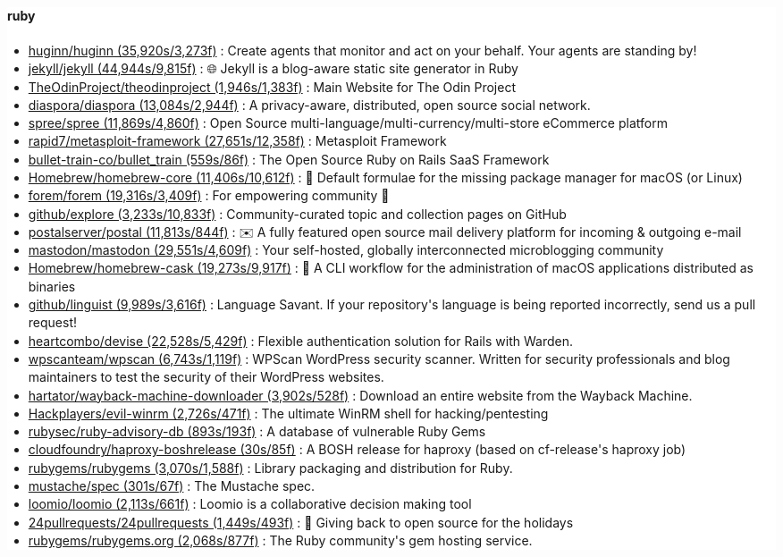 #### ruby
* [huginn/huginn (35,920s/3,273f)](https://github.com/huginn/huginn) : Create agents that monitor and act on your behalf. Your agents are standing by!
* [jekyll/jekyll (44,944s/9,815f)](https://github.com/jekyll/jekyll) : 🌐 Jekyll is a blog-aware static site generator in Ruby
* [TheOdinProject/theodinproject (1,946s/1,383f)](https://github.com/TheOdinProject/theodinproject) : Main Website for The Odin Project
* [diaspora/diaspora (13,084s/2,944f)](https://github.com/diaspora/diaspora) : A privacy-aware, distributed, open source social network.
* [spree/spree (11,869s/4,860f)](https://github.com/spree/spree) : Open Source multi-language/multi-currency/multi-store eCommerce platform
* [rapid7/metasploit-framework (27,651s/12,358f)](https://github.com/rapid7/metasploit-framework) : Metasploit Framework
* [bullet-train-co/bullet_train (559s/86f)](https://github.com/bullet-train-co/bullet_train) : The Open Source Ruby on Rails SaaS Framework
* [Homebrew/homebrew-core (11,406s/10,612f)](https://github.com/Homebrew/homebrew-core) : 🍻 Default formulae for the missing package manager for macOS (or Linux)
* [forem/forem (19,316s/3,409f)](https://github.com/forem/forem) : For empowering community 🌱
* [github/explore (3,233s/10,833f)](https://github.com/github/explore) : Community-curated topic and collection pages on GitHub
* [postalserver/postal (11,813s/844f)](https://github.com/postalserver/postal) : ✉️ A fully featured open source mail delivery platform for incoming & outgoing e-mail
* [mastodon/mastodon (29,551s/4,609f)](https://github.com/mastodon/mastodon) : Your self-hosted, globally interconnected microblogging community
* [Homebrew/homebrew-cask (19,273s/9,917f)](https://github.com/Homebrew/homebrew-cask) : 🍻 A CLI workflow for the administration of macOS applications distributed as binaries
* [github/linguist (9,989s/3,616f)](https://github.com/github/linguist) : Language Savant. If your repository's language is being reported incorrectly, send us a pull request!
* [heartcombo/devise (22,528s/5,429f)](https://github.com/heartcombo/devise) : Flexible authentication solution for Rails with Warden.
* [wpscanteam/wpscan (6,743s/1,119f)](https://github.com/wpscanteam/wpscan) : WPScan WordPress security scanner. Written for security professionals and blog maintainers to test the security of their WordPress websites.
* [hartator/wayback-machine-downloader (3,902s/528f)](https://github.com/hartator/wayback-machine-downloader) : Download an entire website from the Wayback Machine.
* [Hackplayers/evil-winrm (2,726s/471f)](https://github.com/Hackplayers/evil-winrm) : The ultimate WinRM shell for hacking/pentesting
* [rubysec/ruby-advisory-db (893s/193f)](https://github.com/rubysec/ruby-advisory-db) : A database of vulnerable Ruby Gems
* [cloudfoundry/haproxy-boshrelease (30s/85f)](https://github.com/cloudfoundry/haproxy-boshrelease) : A BOSH release for haproxy (based on cf-release's haproxy job)
* [rubygems/rubygems (3,070s/1,588f)](https://github.com/rubygems/rubygems) : Library packaging and distribution for Ruby.
* [mustache/spec (301s/67f)](https://github.com/mustache/spec) : The Mustache spec.
* [loomio/loomio (2,113s/661f)](https://github.com/loomio/loomio) : Loomio is a collaborative decision making tool
* [24pullrequests/24pullrequests (1,449s/493f)](https://github.com/24pullrequests/24pullrequests) : 🎄 Giving back to open source for the holidays
* [rubygems/rubygems.org (2,068s/877f)](https://github.com/rubygems/rubygems.org) : The Ruby community's gem hosting service.
